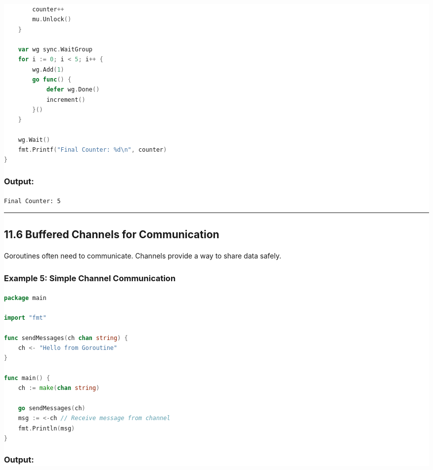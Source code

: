 ```go
		counter++
		mu.Unlock()
	}

	var wg sync.WaitGroup
	for i := 0; i < 5; i++ {
		wg.Add(1)
		go func() {
			defer wg.Done()
			increment()
		}()
	}

	wg.Wait()
	fmt.Printf("Final Counter: %d\n", counter)
}
```

### **Output:**

```
Final Counter: 5
```

---

## **11.6 Buffered Channels for Communication**

Goroutines often need to communicate. Channels provide a way to share data safely.

### **Example 5: Simple Channel Communication**

```go
package main

import "fmt"

func sendMessages(ch chan string) {
	ch <- "Hello from Goroutine"
}

func main() {
	ch := make(chan string)

	go sendMessages(ch)
	msg := <-ch // Receive message from channel
	fmt.Println(msg)
}
```

### **Output:**
